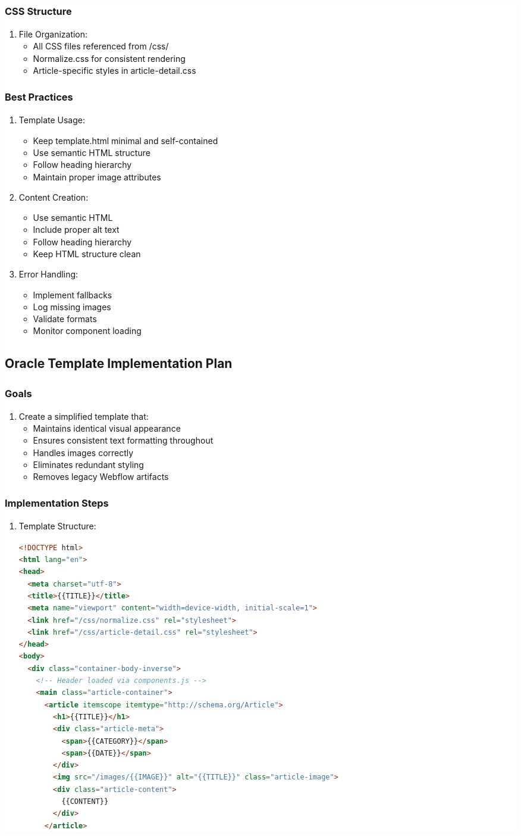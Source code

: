 ### CSS Structure
1. File Organization:
   - All CSS files referenced from /css/
   - Normalize.css for consistent rendering
   - Article-specific styles in article-detail.css

### Best Practices
1. Template Usage:
   - Keep template.html minimal and self-contained
   - Use semantic HTML structure
   - Follow heading hierarchy
   - Maintain proper image attributes

2. Content Creation:
   - Use semantic HTML
   - Include proper alt text
   - Follow heading hierarchy
   - Keep HTML structure clean

3. Error Handling:
   - Implement fallbacks
   - Log missing images
   - Validate formats
   - Monitor component loading

## Oracle Template Implementation Plan

### Goals
1. Create a simplified template that:
   - Maintains identical visual appearance
   - Ensures consistent text formatting throughout
   - Handles images correctly
   - Eliminates redundant styling
   - Removes legacy Webflow artifacts

### Implementation Steps

1. Template Structure:
   ```html
   <!DOCTYPE html>
   <html lang="en">
   <head>
     <meta charset="utf-8">
     <title>{{TITLE}}</title>
     <meta name="viewport" content="width=device-width, initial-scale=1">
     <link href="/css/normalize.css" rel="stylesheet">
     <link href="/css/article-detail.css" rel="stylesheet">
   </head>
   <body>
     <div class="container-body-inverse">
       <!-- Header loaded via components.js -->
       <main class="article-container">
         <article itemscope itemtype="http://schema.org/Article">
           <h1>{{TITLE}}</h1>
           <div class="article-meta">
             <span>{{CATEGORY}}</span>
             <span>{{DATE}}</span>
           </div>
           <img src="/images/{{IMAGE}}" alt="{{TITLE}}" class="article-image">
           <div class="article-content">
             {{CONTENT}}
           </div>
         </article>
   ```